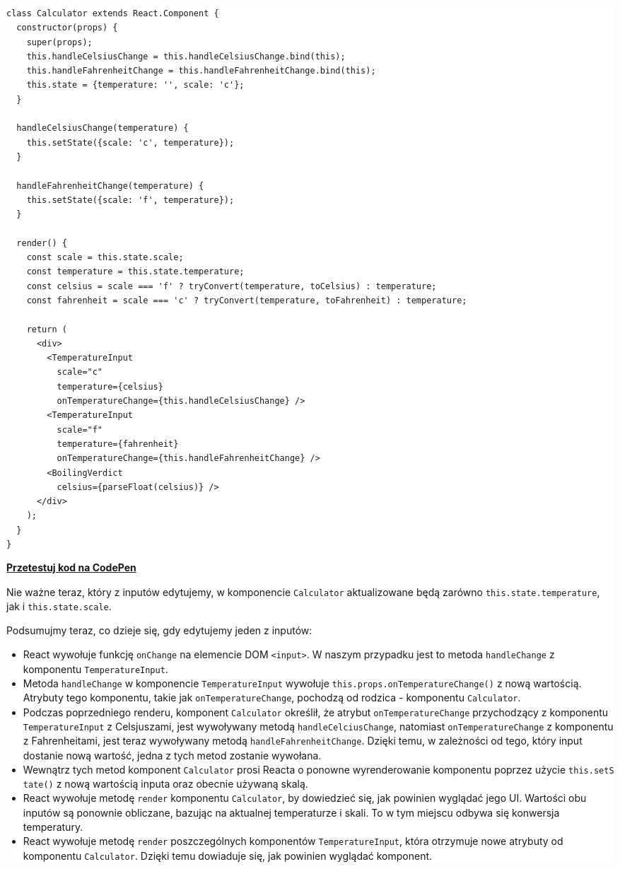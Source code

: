 ```js{6,10,14,18-21,27-28,31-32,34}
class Calculator extends React.Component {
  constructor(props) {
    super(props);
    this.handleCelsiusChange = this.handleCelsiusChange.bind(this);
    this.handleFahrenheitChange = this.handleFahrenheitChange.bind(this);
    this.state = {temperature: '', scale: 'c'};
  }

  handleCelsiusChange(temperature) {
    this.setState({scale: 'c', temperature});
  }

  handleFahrenheitChange(temperature) {
    this.setState({scale: 'f', temperature});
  }

  render() {
    const scale = this.state.scale;
    const temperature = this.state.temperature;
    const celsius = scale === 'f' ? tryConvert(temperature, toCelsius) : temperature;
    const fahrenheit = scale === 'c' ? tryConvert(temperature, toFahrenheit) : temperature;

    return (
      <div>
        <TemperatureInput
          scale="c"
          temperature={celsius}
          onTemperatureChange={this.handleCelsiusChange} />
        <TemperatureInput
          scale="f"
          temperature={fahrenheit}
          onTemperatureChange={this.handleFahrenheitChange} />
        <BoilingVerdict
          celsius={parseFloat(celsius)} />
      </div>
    );
  }
}
```

[**Przetestuj kod na CodePen**](https://codepen.io/gaearon/pen/WZpxpz?editors=0010)

Nie ważne teraz, który z inputów edytujemy, w komponencie `Calculator` aktualizowane będą zarówno `this.state.temperature`, jak i `this.state.scale`.

Podsumujmy teraz, co dzieje się, gdy edytujemy jeden z inputów:

* React wywołuje funkcję `onChange` na elemencie DOM `<input>`. W naszym przypadku jest to metoda `handleChange` z komponentu `TemperatureInput`.
* Metoda `handleChange` w komponencie `TemperatureInput` wywołuje `this.props.onTemperatureChange()` z nową wartością. Atrybuty tego komponentu, takie jak `onTemperatureChange`, pochodzą od rodzica - komponentu `Calculator`.
* Podczas poprzedniego renderu, komponent `Calculator` określił, że atrybut `onTemperatureChange` przychodzący z komponentu `TemperatureInput` z Celsjuszami, jest wywoływany metodą `handleCelciusChange`, natomiast `onTemperatureChange` z komponentu z Fahrenheitami, jest teraz wywoływany metodą `handleFahrenheitChange`. Dzięki temu, w zależności od tego, który input dostanie nową wartość, jedna z tych metod zostanie wywołana.
* Wewnątrz tych metod komponent `Calculator` prosi Reacta o ponowne wyrenderowanie komponentu poprzez użycie `this.setState()` z nową wartością inputa oraz obecnie używaną skalą.
* React wywołuje metodę `render` komponentu `Calculator`, by dowiedzieć się, jak powinien wyglądać jego UI. Wartości obu inputów są ponownie obliczane, bazując na aktualnej temperaturze i skali. To w tym miejscu odbywa się konwersja temperatury.
* React wywołuje metodę `render` poszczególnych komponentów `TemperatureInput`, która otrzymuje nowe atrybuty od komponentu `Calculator`. Dzięki temu dowiaduje się, jak powinien wyglądać komponent.